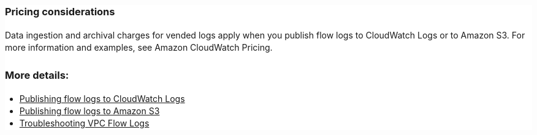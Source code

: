 ### Pricing considerations 

Data ingestion and archival charges for vended logs apply when you publish flow logs to CloudWatch Logs or to Amazon S3. For more information and examples, see Amazon CloudWatch Pricing. 


### More details:

- [Publishing flow logs to CloudWatch Logs](https://docs.aws.amazon.com/vpc/latest/userguide/flow-logs-cwl.html)
- [Publishing flow logs to Amazon S3](https://docs.aws.amazon.com/vpc/latest/userguide/flow-logs-s3.html)
- [Troubleshooting VPC Flow Logs](https://docs.aws.amazon.com/vpc/latest/userguide/flow-logs-troubleshooting.html)